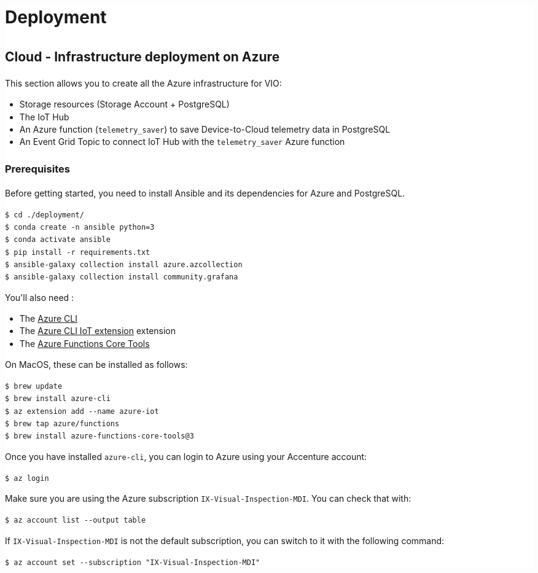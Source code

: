 # Deployment

## Cloud - Infrastructure deployment on Azure

This section allows you to create all the Azure infrastructure for VIO:
- Storage resources (Storage Account + PostgreSQL)
- The IoT Hub
- An Azure function (`telemetry_saver`) to save Device-to-Cloud telemetry data in PostgreSQL
- An Event Grid Topic to connect IoT Hub with the `telemetry_saver` Azure function

### Prerequisites

Before getting started, you need to install Ansible and its dependencies for Azure and PostgreSQL.

```shell
$ cd ./deployment/
$ conda create -n ansible python=3
$ conda activate ansible
$ pip install -r requirements.txt
$ ansible-galaxy collection install azure.azcollection
$ ansible-galaxy collection install community.grafana
```


You'll also need :
- The [Azure CLI](https://docs.microsoft.com/fr-fr/cli/azure/install-azure-cli)
- The [Azure CLI IoT extension](https://github.com/Azure/azure-iot-cli-extension) extension
- The [Azure Functions Core Tools](https://github.com/Azure/azure-functions-core-tools)

On MacOS, these can be installed as follows:

```shell
$ brew update
$ brew install azure-cli
$ az extension add --name azure-iot
$ brew tap azure/functions
$ brew install azure-functions-core-tools@3
```

Once you have installed `azure-cli`, you can login to Azure using your Accenture account:

```shell
$ az login
```

Make sure you are using the Azure subscription `IX-Visual-Inspection-MDI`. You can check that with:
```shell
$ az account list --output table
```

If `IX-Visual-Inspection-MDI` is not the default subscription, you can switch to it with the following command:
```shell
$ az account set --subscription "IX-Visual-Inspection-MDI"
```
